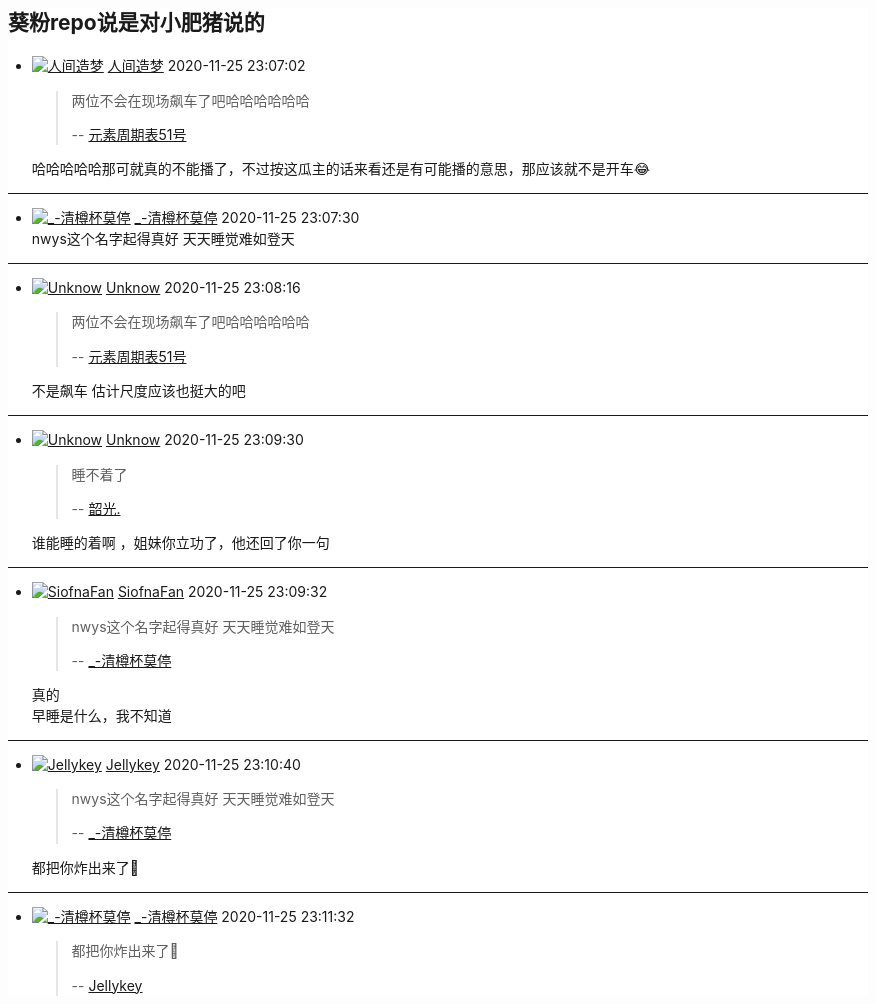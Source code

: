   葵粉repo说是对小肥猪说的  
---
* [![人间造梦](https://img9.doubanio.com/icon/u205824373-4.jpg)](https://www.douban.com/people/205824373/)    [人间造梦](https://www.douban.com/people/205824373/)    2020-11-25 23:07:02  
  >两位不会在现场飙车了吧哈哈哈哈哈哈  
  >
  >-- [元素周期表51号](https://www.douban.com/people/199280408/)  
  
  哈哈哈哈哈那可就真的不能播了，不过按这瓜主的话来看还是有可能播的意思，那应该就不是开车😂  
---
* [![_-清樽杯莫停](https://img2.doubanio.com/icon/u161592149-2.jpg)](https://www.douban.com/people/161592149/)    [_-清樽杯莫停](https://www.douban.com/people/161592149/)    2020-11-25 23:07:30  
  nwys这个名字起得真好 天天睡觉难如登天  
---
* [![Unknow](https://img9.doubanio.com/icon/u219306324-4.jpg)](https://www.douban.com/people/219306324/)    [Unknow](https://www.douban.com/people/219306324/)    2020-11-25 23:08:16  
  >两位不会在现场飙车了吧哈哈哈哈哈哈  
  >
  >-- [元素周期表51号](https://www.douban.com/people/199280408/)  
  
  不是飙车 估计尺度应该也挺大的吧  
---
* [![Unknow](https://img9.doubanio.com/icon/u219306324-4.jpg)](https://www.douban.com/people/219306324/)    [Unknow](https://www.douban.com/people/219306324/)    2020-11-25 23:09:30  
  >睡不着了  
  >
  >-- [韶光.](https://www.douban.com/people/144946423/)  
  
  谁能睡的着啊 ，姐妹你立功了，他还回了你一句  
---
* [![SiofnaFan](https://img2.doubanio.com/icon/u180076918-2.jpg)](https://www.douban.com/people/180076918/)    [SiofnaFan](https://www.douban.com/people/180076918/)    2020-11-25 23:09:32  
  >nwys这个名字起得真好 天天睡觉难如登天  
  >
  >-- [_-清樽杯莫停](https://www.douban.com/people/161592149/)  
  
  真的  
  早睡是什么，我不知道  
---
* [![Jellykey](https://img1.doubanio.com/icon/u227281208-18.jpg)](https://www.douban.com/people/227281208/)    [Jellykey](https://www.douban.com/people/227281208/)    2020-11-25 23:10:40  
  >nwys这个名字起得真好 天天睡觉难如登天  
  >
  >-- [_-清樽杯莫停](https://www.douban.com/people/161592149/)  
  
  都把你炸出来了🙊  
---
* [![_-清樽杯莫停](https://img2.doubanio.com/icon/u161592149-2.jpg)](https://www.douban.com/people/161592149/)    [_-清樽杯莫停](https://www.douban.com/people/161592149/)    2020-11-25 23:11:32  
  >都把你炸出来了🙊  
  >
  >-- [Jellykey](https://www.douban.com/people/227281208/)  
  